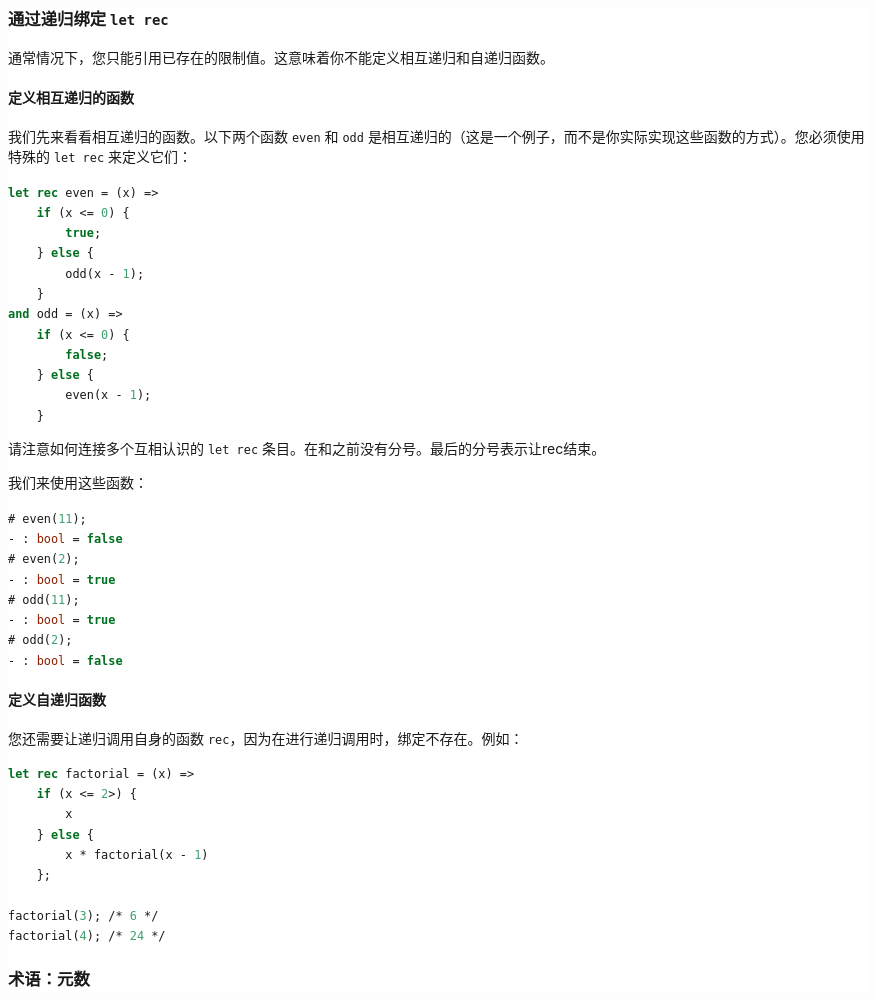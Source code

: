  ### 通过递归绑定 `let rec`

 通常情况下，您只能引用已存在的限制值。这意味着你不能定义相互递归和自递归函数。

 #### 定义相互递归的函数

 我们先来看看相互递归的函数。以下两个函数 `even` 和 `odd` 是相互递归的（这是一个例子，而不是你实际实现这些函数的方式）。您必须使用特殊的 `let rec` 来定义它们：

```ocaml
let rec even = (x) =>
    if (x <= 0) {
        true;
    } else {
        odd(x - 1);
    }
and odd = (x) =>
    if (x <= 0) {
        false;
    } else {
        even(x - 1);
    }
```

请注意如何连接多个互相认识的 `let rec` 条目。在和之前没有分号。最后的分号表示让rec结束。

我们来使用这些函数：

 ```ocaml
 # even(11);
 - : bool = false
 # even(2);
 - : bool = true
 # odd(11);
 - : bool = true
 # odd(2);
 - : bool = false
 ```

 #### 定义自递归函数

您还需要让递归调用自身的函数 `rec`，因为在进行递归调用时，绑定不存在。例如：

```ocaml
let rec factorial = (x) =>
    if (x <= 2>) {
        x
    } else {
        x * factorial(x - 1)
    };

factorial(3); /* 6 */
factorial(4); /* 24 */

```

### 术语：元数
